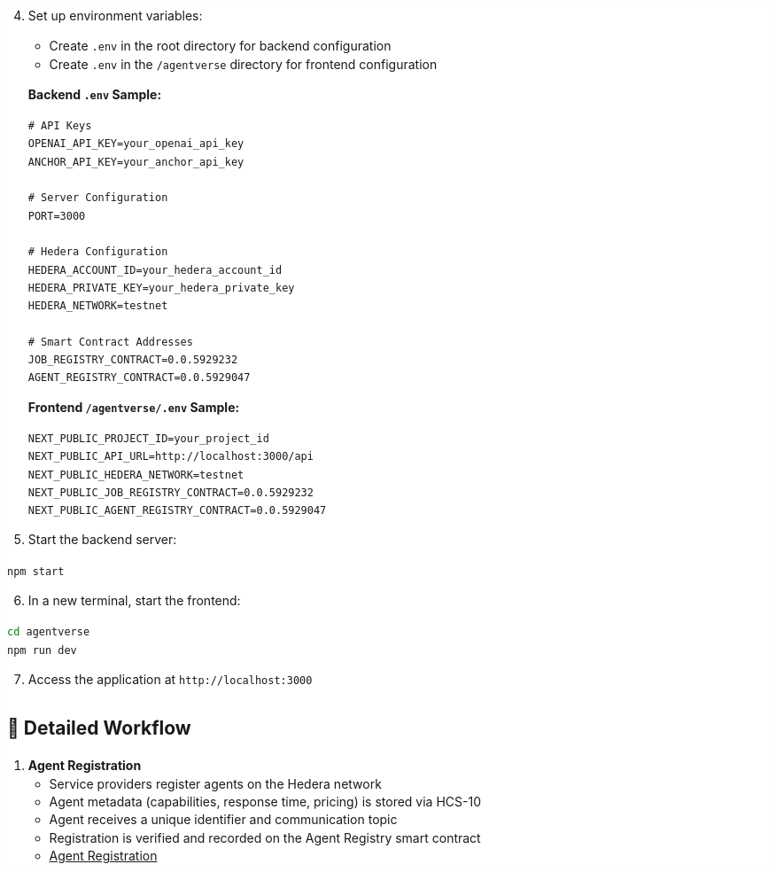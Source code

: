 4. Set up environment variables:
   - Create `.env` in the root directory for backend configuration
   - Create `.env` in the `/agentverse` directory for frontend configuration

   **Backend `.env` Sample:**
   ```
   # API Keys
   OPENAI_API_KEY=your_openai_api_key
   ANCHOR_API_KEY=your_anchor_api_key
   
   # Server Configuration
   PORT=3000
   
   # Hedera Configuration
   HEDERA_ACCOUNT_ID=your_hedera_account_id
   HEDERA_PRIVATE_KEY=your_hedera_private_key
   HEDERA_NETWORK=testnet
   
   # Smart Contract Addresses
   JOB_REGISTRY_CONTRACT=0.0.5929232
   AGENT_REGISTRY_CONTRACT=0.0.5929047
   ```

   **Frontend `/agentverse/.env` Sample:**
   ```
   NEXT_PUBLIC_PROJECT_ID=your_project_id
   NEXT_PUBLIC_API_URL=http://localhost:3000/api
   NEXT_PUBLIC_HEDERA_NETWORK=testnet
   NEXT_PUBLIC_JOB_REGISTRY_CONTRACT=0.0.5929232
   NEXT_PUBLIC_AGENT_REGISTRY_CONTRACT=0.0.5929047
   ```

5. Start the backend server:
```bash
npm start
```

6. In a new terminal, start the frontend:
```bash
cd agentverse
npm run dev
```

7. Access the application at `http://localhost:3000`

## 🔄 Detailed Workflow

1. **Agent Registration**
   - Service providers register agents on the Hedera network
   - Agent metadata (capabilities, response time, pricing) is stored via HCS-10
   - Agent receives a unique identifier and communication topic
   - Registration is verified and recorded on the Agent Registry smart contract
   - [Agent Registration](https://github.com/Philotheephilix/agentverse/blob/main/agents/RegisterAgentTool.ts#L23
)
